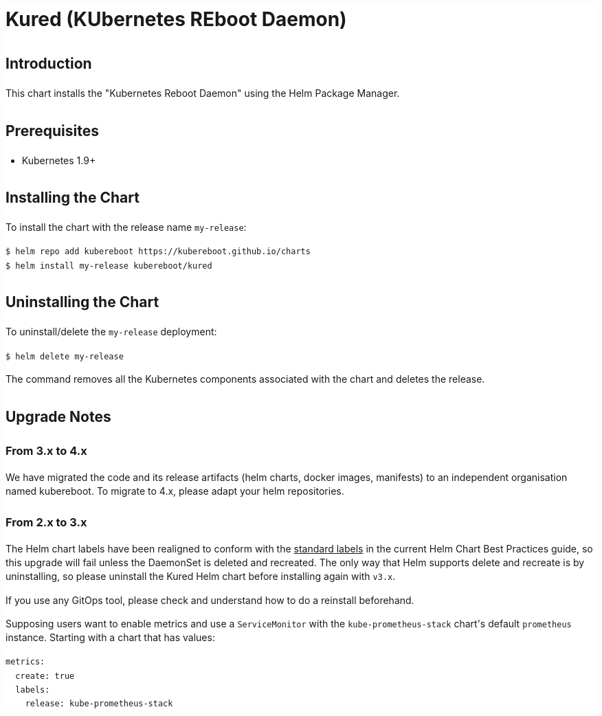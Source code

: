 # Kured (KUbernetes REboot Daemon)

## Introduction
This chart installs the "Kubernetes Reboot Daemon" using the Helm Package Manager.

## Prerequisites
- Kubernetes 1.9+

## Installing the Chart
To install the chart with the release name `my-release`:
```bash
$ helm repo add kubereboot https://kubereboot.github.io/charts
$ helm install my-release kubereboot/kured
```

## Uninstalling the Chart
To uninstall/delete the `my-release` deployment:
```bash
$ helm delete my-release
```

The command removes all the Kubernetes components associated with the chart and deletes the release.

## Upgrade Notes

### From 3.x to 4.x

We have migrated the code and its release artifacts (helm charts, docker images, manifests) to an
independent organisation named kubereboot. To migrate to 4.x, please adapt your helm repositories.

### From 2.x to 3.x

The Helm chart labels have been realigned to conform with the [standard labels](https://helm.sh/docs/chart_best_practices/labels/#standard-labels) in the current Helm Chart Best Practices guide, so this upgrade will fail unless the DaemonSet is deleted and recreated. The only way that Helm supports delete and recreate is by uninstalling, so please uninstall the Kured Helm chart before installing again with `v3.x`.

If you use any GitOps tool, please check and understand how to do a reinstall beforehand.

Supposing users want to enable metrics and use a `ServiceMonitor` with the `kube-prometheus-stack` chart's default `prometheus` instance. Starting with a chart that has values:

```
metrics:
  create: true
  labels:
    release: kube-prometheus-stack
```
